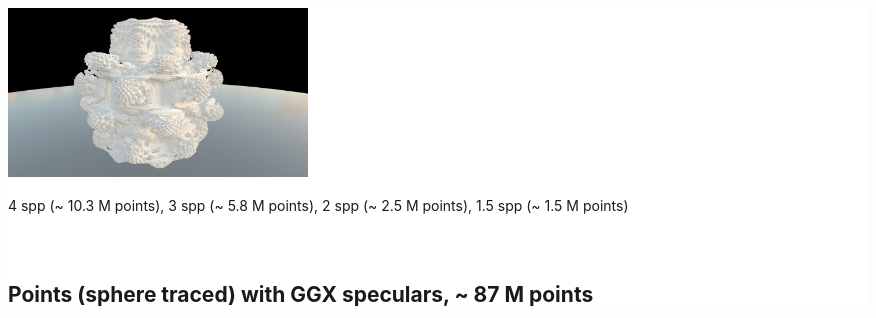 <img src="img/comparison/a_pts_cam_1_5spp_1min.jpg" width="300px">

4 spp (~ 10.3 M points), 3 spp (~ 5.8 M points), 2 spp (~ 2.5 M points), 1.5 spp (~ 1.5 M points)

<br>

## Points (sphere traced) with GGX speculars, ~ 87 M points